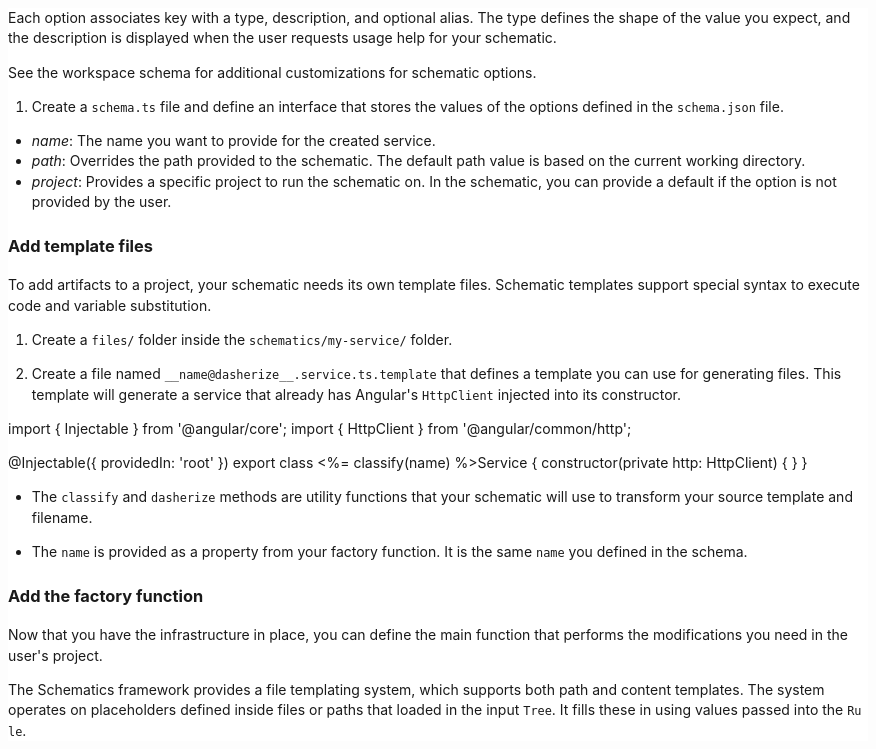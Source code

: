   Each option associates key with a type, description, and optional alias.
  The type defines the shape of the value you expect, and the description is displayed when the user requests usage help for your schematic.

  See the workspace schema for additional customizations for schematic options.

1. Create a `schema.ts` file and define an interface that stores the values of the options defined in the `schema.json` file.

<code-example header="projects/my-lib/schematics/my-service/schema.ts (Schematic Interface)" path="schematics-for-libraries/projects/my-lib/schematics/my-service/schema.ts">
</code-example>

  * *name*: The name you want to provide for the created service.
  * *path*: Overrides the path provided to the schematic. The default path value is based on the current working directory.
  * *project*: Provides a specific project to run the schematic on. In the schematic, you can provide a default if the option is not provided by the user.

### Add template files

To add artifacts to a project, your schematic needs its own template files.
Schematic templates support special syntax to execute code and variable substitution.

1. Create a `files/` folder inside the `schematics/my-service/` folder.

1. Create a file named `__name@dasherize__.service.ts.template` that defines a template you can use for generating files. This template will generate a service that already has Angular's `HttpClient` injected into its constructor.

<code-example lang="ts" header="projects/my-lib/schematics/my-service/files/__name@dasherize__.service.ts.template (Schematic Template)">

import { Injectable } from '@angular/core';
import { HttpClient } from '@angular/common/http';

@Injectable({
  providedIn: 'root'
})
export class <%= classify(name) %>Service {
  constructor(private http: HttpClient) { }
}

</code-example>

* The `classify` and `dasherize` methods are utility functions that your schematic will use to transform your source template and filename.

* The `name` is provided as a property from your factory function. It is the same `name` you defined in the schema.

### Add the factory function

Now that you have the infrastructure in place, you can define the main function that performs the modifications you need in the user's project.

The Schematics framework provides a file templating system, which supports both path and content templates.
The system operates on placeholders defined inside files or paths that loaded in the input `Tree`.
It fills these in using values passed into the `Rule`.
